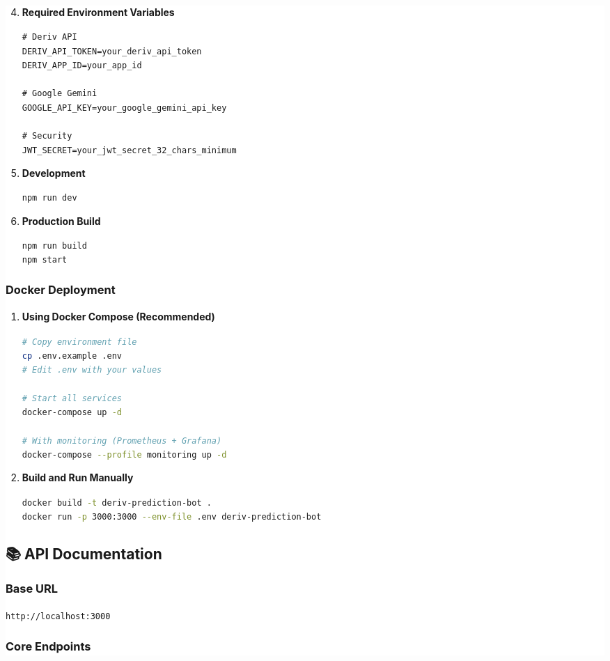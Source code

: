 4. **Required Environment Variables**
   ```env
   # Deriv API
   DERIV_API_TOKEN=your_deriv_api_token
   DERIV_APP_ID=your_app_id

   # Google Gemini
   GOOGLE_API_KEY=your_google_gemini_api_key

   # Security
   JWT_SECRET=your_jwt_secret_32_chars_minimum
   ```

5. **Development**
   ```bash
   npm run dev
   ```

6. **Production Build**
   ```bash
   npm run build
   npm start
   ```

### Docker Deployment

1. **Using Docker Compose (Recommended)**
   ```bash
   # Copy environment file
   cp .env.example .env
   # Edit .env with your values

   # Start all services
   docker-compose up -d

   # With monitoring (Prometheus + Grafana)
   docker-compose --profile monitoring up -d
   ```

2. **Build and Run Manually**
   ```bash
   docker build -t deriv-prediction-bot .
   docker run -p 3000:3000 --env-file .env deriv-prediction-bot
   ```

## 📚 API Documentation

### Base URL
```
http://localhost:3000
```

### Core Endpoints
